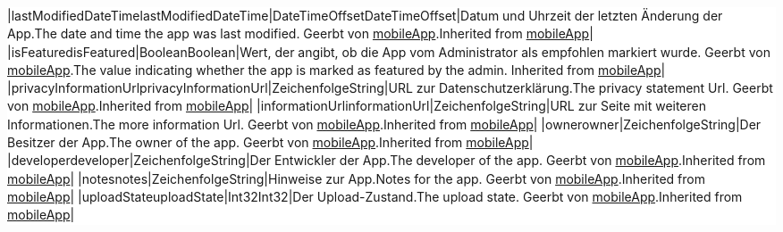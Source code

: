 |<span data-ttu-id="23da6-156">lastModifiedDateTime</span><span class="sxs-lookup"><span data-stu-id="23da6-156">lastModifiedDateTime</span></span>|<span data-ttu-id="23da6-157">DateTimeOffset</span><span class="sxs-lookup"><span data-stu-id="23da6-157">DateTimeOffset</span></span>|<span data-ttu-id="23da6-158">Datum und Uhrzeit der letzten Änderung der App.</span><span class="sxs-lookup"><span data-stu-id="23da6-158">The date and time the app was last modified.</span></span> <span data-ttu-id="23da6-159">Geerbt von [mobileApp](../resources/intune-apps-mobileapp.md).</span><span class="sxs-lookup"><span data-stu-id="23da6-159">Inherited from [mobileApp](../resources/intune-apps-mobileapp.md)</span></span>|
|<span data-ttu-id="23da6-160">isFeatured</span><span class="sxs-lookup"><span data-stu-id="23da6-160">isFeatured</span></span>|<span data-ttu-id="23da6-161">Boolean</span><span class="sxs-lookup"><span data-stu-id="23da6-161">Boolean</span></span>|<span data-ttu-id="23da6-162">Wert, der angibt, ob die App vom Administrator als empfohlen markiert wurde. Geerbt von [mobileApp](../resources/intune-apps-mobileapp.md).</span><span class="sxs-lookup"><span data-stu-id="23da6-162">The value indicating whether the app is marked as featured by the admin. Inherited from [mobileApp](../resources/intune-apps-mobileapp.md)</span></span>|
|<span data-ttu-id="23da6-163">privacyInformationUrl</span><span class="sxs-lookup"><span data-stu-id="23da6-163">privacyInformationUrl</span></span>|<span data-ttu-id="23da6-164">Zeichenfolge</span><span class="sxs-lookup"><span data-stu-id="23da6-164">String</span></span>|<span data-ttu-id="23da6-165">URL zur Datenschutzerklärung.</span><span class="sxs-lookup"><span data-stu-id="23da6-165">The privacy statement Url.</span></span> <span data-ttu-id="23da6-166">Geerbt von [mobileApp](../resources/intune-apps-mobileapp.md).</span><span class="sxs-lookup"><span data-stu-id="23da6-166">Inherited from [mobileApp](../resources/intune-apps-mobileapp.md)</span></span>|
|<span data-ttu-id="23da6-167">informationUrl</span><span class="sxs-lookup"><span data-stu-id="23da6-167">informationUrl</span></span>|<span data-ttu-id="23da6-168">Zeichenfolge</span><span class="sxs-lookup"><span data-stu-id="23da6-168">String</span></span>|<span data-ttu-id="23da6-169">URL zur Seite mit weiteren Informationen.</span><span class="sxs-lookup"><span data-stu-id="23da6-169">The more information Url.</span></span> <span data-ttu-id="23da6-170">Geerbt von [mobileApp](../resources/intune-apps-mobileapp.md).</span><span class="sxs-lookup"><span data-stu-id="23da6-170">Inherited from [mobileApp](../resources/intune-apps-mobileapp.md)</span></span>|
|<span data-ttu-id="23da6-171">owner</span><span class="sxs-lookup"><span data-stu-id="23da6-171">owner</span></span>|<span data-ttu-id="23da6-172">Zeichenfolge</span><span class="sxs-lookup"><span data-stu-id="23da6-172">String</span></span>|<span data-ttu-id="23da6-173">Der Besitzer der App.</span><span class="sxs-lookup"><span data-stu-id="23da6-173">The owner of the app.</span></span> <span data-ttu-id="23da6-174">Geerbt von [mobileApp](../resources/intune-apps-mobileapp.md).</span><span class="sxs-lookup"><span data-stu-id="23da6-174">Inherited from [mobileApp](../resources/intune-apps-mobileapp.md)</span></span>|
|<span data-ttu-id="23da6-175">developer</span><span class="sxs-lookup"><span data-stu-id="23da6-175">developer</span></span>|<span data-ttu-id="23da6-176">Zeichenfolge</span><span class="sxs-lookup"><span data-stu-id="23da6-176">String</span></span>|<span data-ttu-id="23da6-177">Der Entwickler der App.</span><span class="sxs-lookup"><span data-stu-id="23da6-177">The developer of the app.</span></span> <span data-ttu-id="23da6-178">Geerbt von [mobileApp](../resources/intune-apps-mobileapp.md).</span><span class="sxs-lookup"><span data-stu-id="23da6-178">Inherited from [mobileApp](../resources/intune-apps-mobileapp.md)</span></span>|
|<span data-ttu-id="23da6-179">notes</span><span class="sxs-lookup"><span data-stu-id="23da6-179">notes</span></span>|<span data-ttu-id="23da6-180">Zeichenfolge</span><span class="sxs-lookup"><span data-stu-id="23da6-180">String</span></span>|<span data-ttu-id="23da6-181">Hinweise zur App.</span><span class="sxs-lookup"><span data-stu-id="23da6-181">Notes for the app.</span></span> <span data-ttu-id="23da6-182">Geerbt von [mobileApp](../resources/intune-apps-mobileapp.md).</span><span class="sxs-lookup"><span data-stu-id="23da6-182">Inherited from [mobileApp](../resources/intune-apps-mobileapp.md)</span></span>|
|<span data-ttu-id="23da6-183">uploadState</span><span class="sxs-lookup"><span data-stu-id="23da6-183">uploadState</span></span>|<span data-ttu-id="23da6-184">Int32</span><span class="sxs-lookup"><span data-stu-id="23da6-184">Int32</span></span>|<span data-ttu-id="23da6-185">Der Upload-Zustand.</span><span class="sxs-lookup"><span data-stu-id="23da6-185">The upload state.</span></span> <span data-ttu-id="23da6-186">Geerbt von [mobileApp](../resources/intune-apps-mobileapp.md).</span><span class="sxs-lookup"><span data-stu-id="23da6-186">Inherited from [mobileApp](../resources/intune-apps-mobileapp.md)</span></span>|